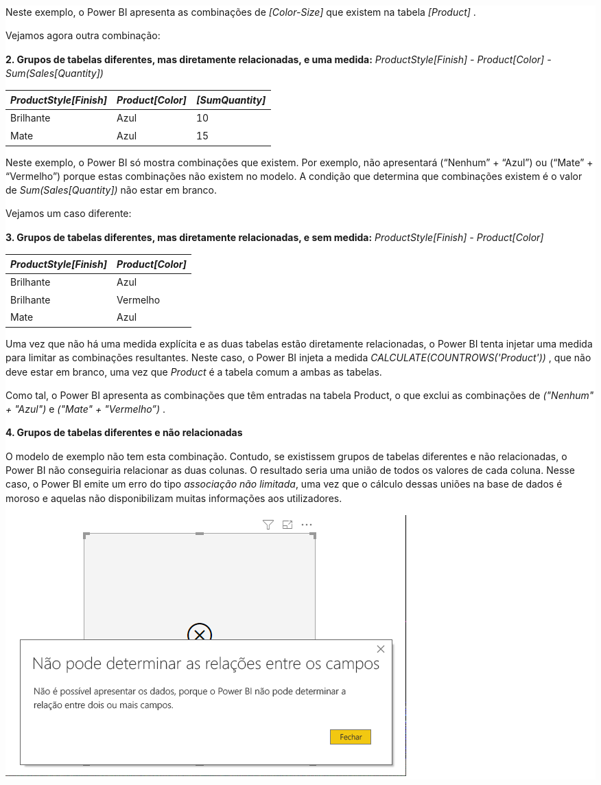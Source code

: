 Neste exemplo, o Power BI apresenta as combinações de *[Color-Size]* que existem na tabela *[Product]* . 

Vejamos agora outra combinação:

**2. Grupos de tabelas diferentes, mas diretamente relacionadas, e uma medida:** *ProductStyle[Finish] - Product[Color] - Sum(Sales[Quantity])*

|*ProductStyle[Finish]*  |*Product[Color]*  |*[SumQuantity]*  |
|---------|---------|---------|
|Brilhante     |Azul         |10         |
|Mate     |Azul         |15         |

Neste exemplo, o Power BI só mostra combinações que existem. Por exemplo, não apresentará (“Nenhum” + “Azul”) ou (“Mate” + “Vermelho”) porque estas combinações não existem no modelo. A condição que determina que combinações existem é o valor de *Sum(Sales[Quantity])* não estar em branco.

Vejamos um caso diferente: 

**3. Grupos de tabelas diferentes, mas diretamente relacionadas, e sem medida:** *ProductStyle[Finish] - Product[Color]*

|*ProductStyle[Finish]*  |*Product[Color]*  |
|---------|---------|
|Brilhante     |Azul         |
|Brilhante     |Vermelho         |
|Mate     |Azul         |

Uma vez que não há uma medida explícita e as duas tabelas estão diretamente relacionadas, o Power BI tenta injetar uma medida para limitar as combinações resultantes. Neste caso, o Power BI injeta a medida *CALCULATE(COUNTROWS('Product'))* , que não deve estar em branco, uma vez que *Product* é a tabela comum a ambas as tabelas.

Como tal, o Power BI apresenta as combinações que têm entradas na tabela Product, o que exclui as combinações de *("Nenhum" + "Azul")* e *("Mate" + "Vermelho”)* .

**4. Grupos de tabelas diferentes e não relacionadas**

O modelo de exemplo não tem esta combinação. Contudo, se existissem grupos de tabelas diferentes e não relacionadas, o Power BI não conseguiria relacionar as duas colunas. O resultado seria uma união de todos os valores de cada coluna. Nesse caso, o Power BI emite um erro do tipo *associação não limitada*, uma vez que o cálculo dessas uniões na base de dados é moroso e aquelas não disponibilizam muitas informações aos utilizadores. 

![Erro mostrado para uma associação não limitada](media/desktop-show-items-no-data/show-items-no-data_01.png)
